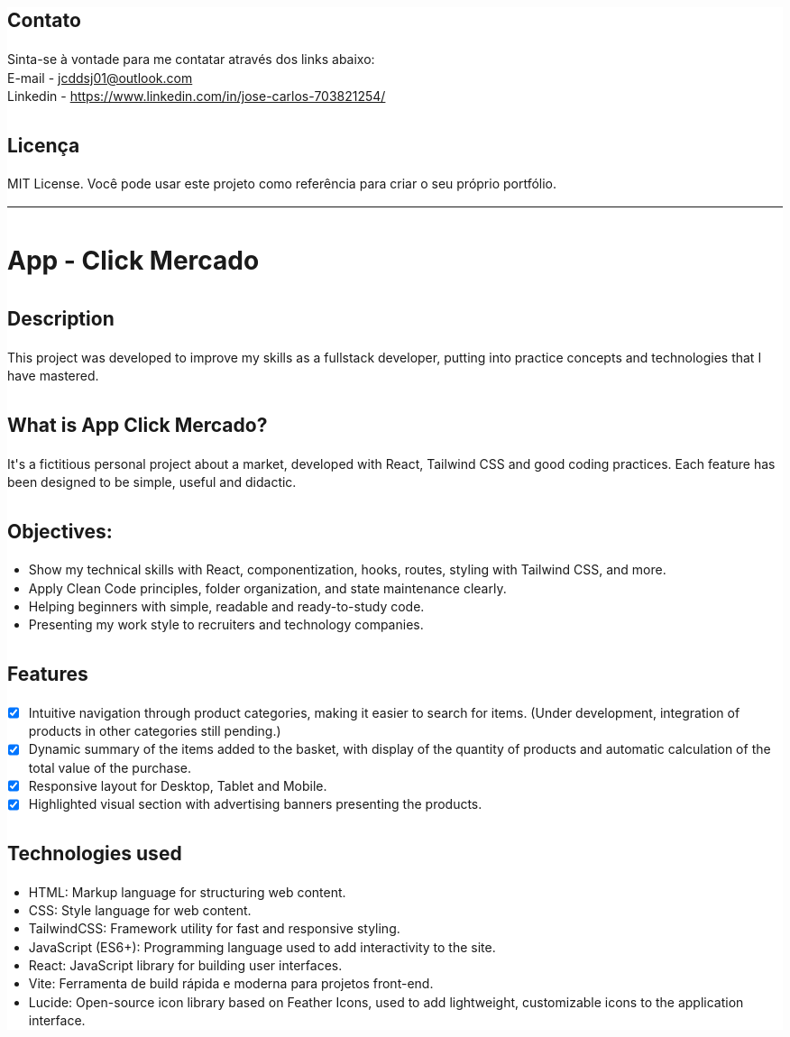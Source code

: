 ## Contato
Sinta-se à vontade para me contatar através dos links abaixo:<br>
E-mail - jcddsj01@outlook.com<br>
Linkedin - https://www.linkedin.com/in/jose-carlos-703821254/

## Licença<br>
MIT License. Você pode usar este projeto como referência para criar o seu próprio portfólio.

---

# App - Click Mercado

## Description
This project was developed to improve my skills as a fullstack developer, putting into practice concepts and technologies that I have mastered.

## What is App Click Mercado?
It's a fictitious personal project about a market, developed with React, Tailwind CSS and good coding practices.
Each feature has been designed to be simple, useful and didactic.

## Objectives:
- Show my technical skills with React, componentization, hooks, routes, styling with Tailwind CSS, and more.
- Apply Clean Code principles, folder organization, and state maintenance clearly.
- Helping beginners with simple, readable and ready-to-study code.
- Presenting my work style to recruiters and technology companies.

## Features
- [x] Intuitive navigation through product categories, making it easier to search for items. (Under development, integration of products in other categories still pending.)
- [x] Dynamic summary of the items added to the basket, with display of the quantity of products and automatic calculation of the total value of the purchase.
- [x] Responsive layout for Desktop, Tablet and Mobile.
- [x] Highlighted visual section with advertising banners presenting the products.

## Technologies used
- HTML: Markup language for structuring web content.
- CSS: Style language for web content.
- TailwindCSS: Framework utility for fast and responsive styling.
- JavaScript (ES6+): Programming language used to add interactivity to the site.
- React: JavaScript library for building user interfaces.
- Vite: Ferramenta de build rápida e moderna para projetos front-end.
- Lucide: Open-source icon library based on Feather Icons, used to add lightweight, customizable icons to the application interface.
